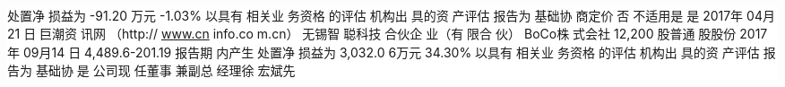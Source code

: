 处置净
损益为
-91.20
万元
-1.03%
以具有
相关业
务资格
的评估
机构出
具的资
产评估
报告为
基础协
商定价
否
不适用是
是
2017年
04月21
日
巨潮资
讯网
（http://
www.cn
info.co
m.cn）
无锡智
聪科技
合伙企
业（有
限合
伙）
BoCo株
式会社
12,200
股普通
股股份
2017年
09月14
日
4,489.6-201.19
报告期
内产生
处置净
损益为
3,032.0
6万元
34.30%
以具有
相关业
务资格
的评估
机构出
具的资
产评估
报告为
基础协
是
公司现
任董事
兼副总
经理徐
宏斌先